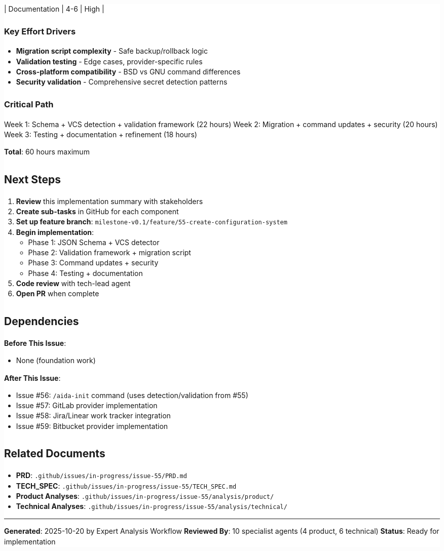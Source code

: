 | Documentation | 4-6 | High |

### Key Effort Drivers

- **Migration script complexity** - Safe backup/rollback logic
- **Validation testing** - Edge cases, provider-specific rules
- **Cross-platform compatibility** - BSD vs GNU command differences
- **Security validation** - Comprehensive secret detection patterns

### Critical Path

Week 1: Schema + VCS detection + validation framework (22 hours)
Week 2: Migration + command updates + security (20 hours)
Week 3: Testing + documentation + refinement (18 hours)

**Total**: 60 hours maximum

## Next Steps

1. **Review** this implementation summary with stakeholders
2. **Create sub-tasks** in GitHub for each component
3. **Set up feature branch**: `milestone-v0.1/feature/55-create-configuration-system`
4. **Begin implementation**:
   - Phase 1: JSON Schema + VCS detector
   - Phase 2: Validation framework + migration script
   - Phase 3: Command updates + security
   - Phase 4: Testing + documentation
5. **Code review** with tech-lead agent
6. **Open PR** when complete

## Dependencies

**Before This Issue**:

- None (foundation work)

**After This Issue**:

- Issue #56: `/aida-init` command (uses detection/validation from #55)
- Issue #57: GitLab provider implementation
- Issue #58: Jira/Linear work tracker integration
- Issue #59: Bitbucket provider implementation

## Related Documents

- **PRD**: `.github/issues/in-progress/issue-55/PRD.md`
- **TECH_SPEC**: `.github/issues/in-progress/issue-55/TECH_SPEC.md`
- **Product Analyses**: `.github/issues/in-progress/issue-55/analysis/product/`
- **Technical Analyses**: `.github/issues/in-progress/issue-55/analysis/technical/`

---

**Generated**: 2025-10-20 by Expert Analysis Workflow
**Reviewed By**: 10 specialist agents (4 product, 6 technical)
**Status**: Ready for implementation
